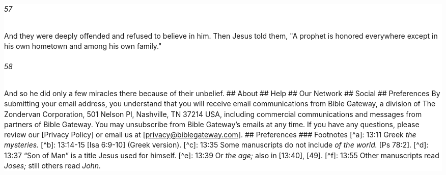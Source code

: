 

###### 57 

And they were deeply offended and refused to believe in him. Then Jesus told them, "A prophet is honored everywhere except in his own hometown and among his own family." 



###### 58 

And so he did only a few miracles there because of their unbelief. ## About ## Help ## Our Network ## Social ## Preferences By submitting your email address, you understand that you will receive email communications from Bible Gateway, a division of The Zondervan Corporation, 501 Nelson Pl, Nashville, TN 37214 USA, including commercial communications and messages from partners of Bible Gateway. You may unsubscribe from Bible Gateway&rsquo;s emails at any time. If you have any questions, please review our [Privacy Policy] or email us at [privacy@biblegateway.com]. ## Preferences ### Footnotes [^a]: 13:11 Greek _the mysteries._ [^b]: 13:14-15 [Isa 6:9-10] (Greek version). [^c]: 13:35 Some manuscripts do not include _of the world._ [Ps 78:2]. [^d]: 13:37 “Son of Man” is a title Jesus used for himself. [^e]: 13:39 Or _the age;_ also in [13:40], [49]. [^f]: 13:55 Other manuscripts read _Joses;_ still others read _John._
